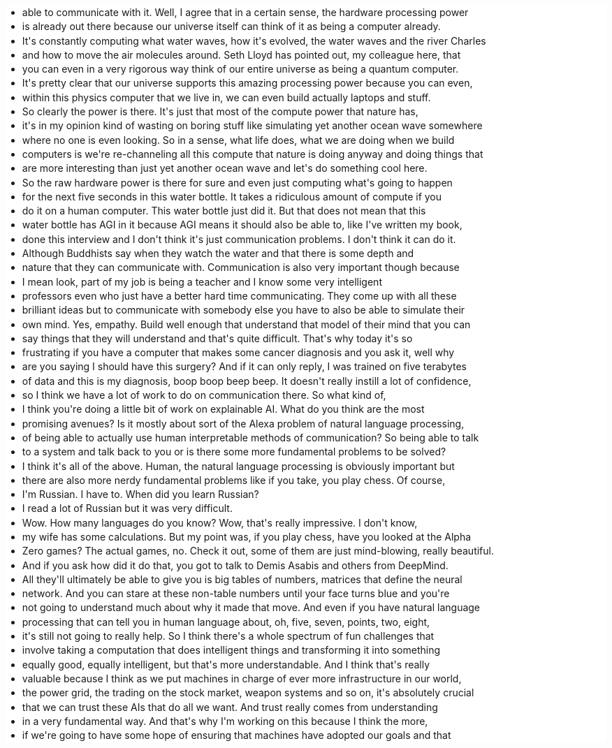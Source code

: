 *  able to communicate with it. Well, I agree that in a certain sense, the hardware processing power
*  is already out there because our universe itself can think of it as being a computer already.
*  It's constantly computing what water waves, how it's evolved, the water waves and the river Charles
*  and how to move the air molecules around. Seth Lloyd has pointed out, my colleague here, that
*  you can even in a very rigorous way think of our entire universe as being a quantum computer.
*  It's pretty clear that our universe supports this amazing processing power because you can even,
*  within this physics computer that we live in, we can even build actually laptops and stuff.
*  So clearly the power is there. It's just that most of the compute power that nature has,
*  it's in my opinion kind of wasting on boring stuff like simulating yet another ocean wave somewhere
*  where no one is even looking. So in a sense, what life does, what we are doing when we build
*  computers is we're re-channeling all this compute that nature is doing anyway and doing things that
*  are more interesting than just yet another ocean wave and let's do something cool here.
*  So the raw hardware power is there for sure and even just computing what's going to happen
*  for the next five seconds in this water bottle. It takes a ridiculous amount of compute if you
*  do it on a human computer. This water bottle just did it. But that does not mean that this
*  water bottle has AGI in it because AGI means it should also be able to, like I've written my book,
*  done this interview and I don't think it's just communication problems. I don't think it can do it.
*  Although Buddhists say when they watch the water and that there is some depth and
*  nature that they can communicate with. Communication is also very important though because
*  I mean look, part of my job is being a teacher and I know some very intelligent
*  professors even who just have a better hard time communicating. They come up with all these
*  brilliant ideas but to communicate with somebody else you have to also be able to simulate their
*  own mind. Yes, empathy. Build well enough that understand that model of their mind that you can
*  say things that they will understand and that's quite difficult. That's why today it's so
*  frustrating if you have a computer that makes some cancer diagnosis and you ask it, well why
*  are you saying I should have this surgery? And if it can only reply, I was trained on five terabytes
*  of data and this is my diagnosis, boop boop beep beep. It doesn't really instill a lot of confidence,
*  so I think we have a lot of work to do on communication there. So what kind of,
*  I think you're doing a little bit of work on explainable AI. What do you think are the most
*  promising avenues? Is it mostly about sort of the Alexa problem of natural language processing,
*  of being able to actually use human interpretable methods of communication? So being able to talk
*  to a system and talk back to you or is there some more fundamental problems to be solved?
*  I think it's all of the above. Human, the natural language processing is obviously important but
*  there are also more nerdy fundamental problems like if you take, you play chess. Of course,
*  I'm Russian. I have to. When did you learn Russian?
*  I read a lot of Russian but it was very difficult.
*  Wow. How many languages do you know? Wow, that's really impressive. I don't know,
*  my wife has some calculations. But my point was, if you play chess, have you looked at the Alpha
*  Zero games? The actual games, no. Check it out, some of them are just mind-blowing, really beautiful.
*  And if you ask how did it do that, you got to talk to Demis Asabis and others from DeepMind.
*  All they'll ultimately be able to give you is big tables of numbers, matrices that define the neural
*  network. And you can stare at these non-table numbers until your face turns blue and you're
*  not going to understand much about why it made that move. And even if you have natural language
*  processing that can tell you in human language about, oh, five, seven, points, two, eight,
*  it's still not going to really help. So I think there's a whole spectrum of fun challenges that
*  involve taking a computation that does intelligent things and transforming it into something
*  equally good, equally intelligent, but that's more understandable. And I think that's really
*  valuable because I think as we put machines in charge of ever more infrastructure in our world,
*  the power grid, the trading on the stock market, weapon systems and so on, it's absolutely crucial
*  that we can trust these AIs that do all we want. And trust really comes from understanding
*  in a very fundamental way. And that's why I'm working on this because I think the more,
*  if we're going to have some hope of ensuring that machines have adopted our goals and that